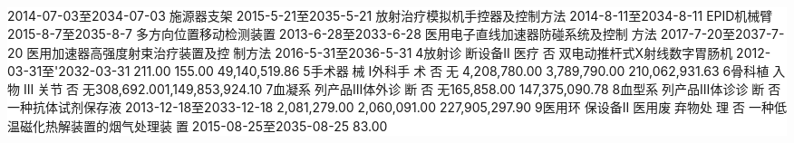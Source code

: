 2014-07-03至2034-07-03
施源器支架
2015-5-21至2035-5-21
放射治疗模拟机手控器及控制方法
2014-8-11至2034-8-11
EPID机械臂
2015-8-7至2035-8-7
多方向位置移动检测装置
2013-6-28至2033-6-28
医用电子直线加速器防碰系统及控制
方法
2017-7-20至2037-7-20
医用加速器高强度射束治疗装置及控
制方法
2016-5-31至2036-5-31
4放射诊
断设备II
医疗
否
双电动推杆式X射线数字胃肠机
2012-03-31至'2032-03-31
211.00
155.00
49,140,519.86
5手术器
械
Ⅰ外科手
术
否
无
4,208,780.00
3,789,790.00
210,062,931.63
6骨科植
入物
Ⅲ
关节
否
无308,692.001,149,853,924.10
7血凝系
列产品Ⅲ体外诊
断
否
无165,858.00
147,375,090.78
8血型系
列产品Ⅲ体诊诊
断
否
一种抗体试剂保存液
2013-12-18至2033-12-18
2,081,279.00
2,060,091.00
227,905,297.90
9医用环
保设备II
医用废
弃物处
理
否
一种低温磁化热解装置的烟气处理装
置
2015-08-25至2035-08-25
83.00